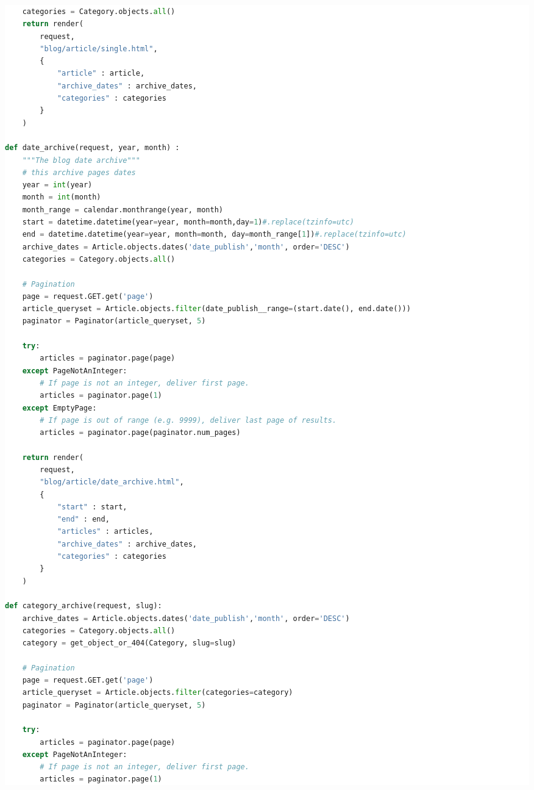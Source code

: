```python
    categories = Category.objects.all()
    return render(
        request,
        "blog/article/single.html",
        {
            "article" : article,
            "archive_dates" : archive_dates,
            "categories" : categories
        }
    )

def date_archive(request, year, month) :
    """The blog date archive"""
    # this archive pages dates
    year = int(year)
    month = int(month)
    month_range = calendar.monthrange(year, month)
    start = datetime.datetime(year=year, month=month,day=1)#.replace(tzinfo=utc)
    end = datetime.datetime(year=year, month=month, day=month_range[1])#.replace(tzinfo=utc)
    archive_dates = Article.objects.dates('date_publish','month', order='DESC')
    categories = Category.objects.all()

    # Pagination
    page = request.GET.get('page')
    article_queryset = Article.objects.filter(date_publish__range=(start.date(), end.date()))
    paginator = Paginator(article_queryset, 5)

    try:
        articles = paginator.page(page)
    except PageNotAnInteger:
        # If page is not an integer, deliver first page.
        articles = paginator.page(1)
    except EmptyPage:
        # If page is out of range (e.g. 9999), deliver last page of results.
        articles = paginator.page(paginator.num_pages)

    return render(
        request,
        "blog/article/date_archive.html",
        {
            "start" : start,
            "end" : end,
            "articles" : articles,
            "archive_dates" : archive_dates,
            "categories" : categories
        }
    )

def category_archive(request, slug):
    archive_dates = Article.objects.dates('date_publish','month', order='DESC')
    categories = Category.objects.all()
    category = get_object_or_404(Category, slug=slug)

    # Pagination
    page = request.GET.get('page')
    article_queryset = Article.objects.filter(categories=category)
    paginator = Paginator(article_queryset, 5)

    try:
        articles = paginator.page(page)
    except PageNotAnInteger:
        # If page is not an integer, deliver first page.
        articles = paginator.page(1)
```